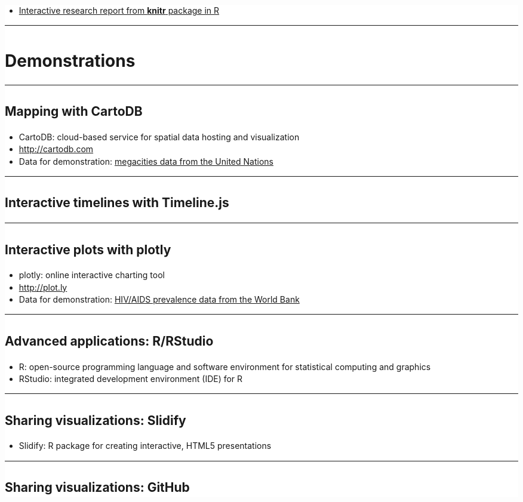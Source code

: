 * [Interactive research report from **knitr** package in R](http://dl.dropbox.com/s/bthumt9oez15jkl/hd-project-dec28.html)

---

# Demonstrations

---

## Mapping with CartoDB

* CartoDB: cloud-based service for spatial data hosting and visualization
* http://cartodb.com
* Data for demonstration: [megacities data from the United Nations](https://dl.dropbox.com/s/2k2da3sxfvuyrty/mega2.csv) 

---

## Interactive timelines with Timeline.js

<iframe src='http://cdn.knightlab.com/libs/timeline/latest/embed/index.html?source=0Agq3vcAUXm8WdDg2WVZFUmlDQmxjRm9XaWJjU3BjMXc&font=Bevan-PotanoSans&maptype=toner&lang=en&height=650' width='100%' height='600px' frameborder='0'></iframe>

---

## Interactive plots with plotly

* plotly: online interactive charting tool
* http://plot.ly
* Data for demonstration: [HIV/AIDS prevalence data from the World Bank](https://dl.dropbox.com/s/uik87t3ik12h8e4/hiv.csv)

---

## Advanced applications: R/RStudio

* R: open-source programming language and software environment for statistical computing and graphics
* RStudio: integrated development environment (IDE) for R

---

## Sharing visualizations: Slidify

* Slidify: R package for creating interactive, HTML5 presentations


---

## Sharing visualizations: GitHub
